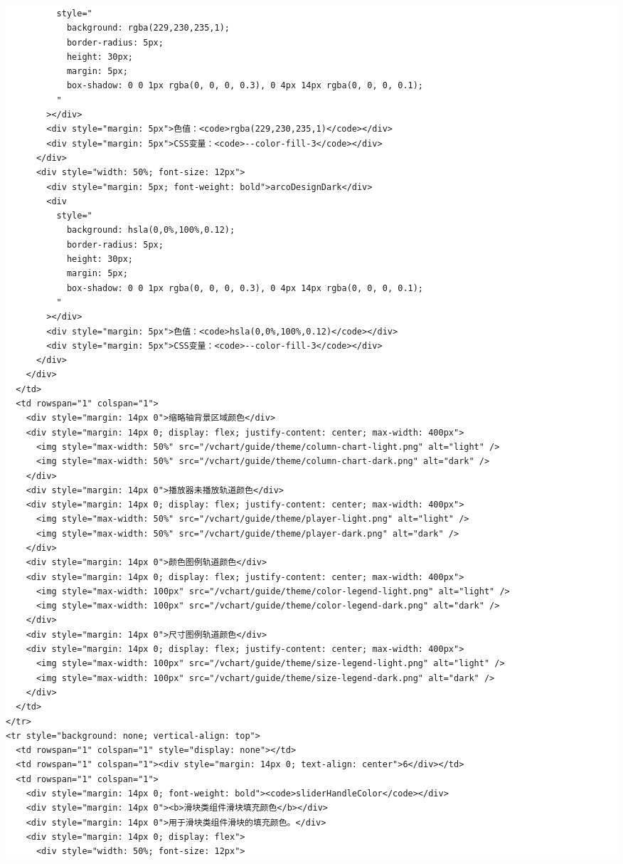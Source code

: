               style="
                background: rgba(229,230,235,1);
                border-radius: 5px;
                height: 30px;
                margin: 5px;
                box-shadow: 0 0 1px rgba(0, 0, 0, 0.3), 0 4px 14px rgba(0, 0, 0, 0.1);
              "
            ></div>
            <div style="margin: 5px">色值：<code>rgba(229,230,235,1)</code></div>
            <div style="margin: 5px">CSS变量：<code>--color-fill-3</code></div>
          </div>
          <div style="width: 50%; font-size: 12px">
            <div style="margin: 5px; font-weight: bold">arcoDesignDark</div>
            <div
              style="
                background: hsla(0,0%,100%,0.12);
                border-radius: 5px;
                height: 30px;
                margin: 5px;
                box-shadow: 0 0 1px rgba(0, 0, 0, 0.3), 0 4px 14px rgba(0, 0, 0, 0.1);
              "
            ></div>
            <div style="margin: 5px">色值：<code>hsla(0,0%,100%,0.12)</code></div>
            <div style="margin: 5px">CSS变量：<code>--color-fill-3</code></div>
          </div>
        </div>
      </td>
      <td rowspan="1" colspan="1">
        <div style="margin: 14px 0">缩略轴背景区域颜色</div>
        <div style="margin: 14px 0; display: flex; justify-content: center; max-width: 400px">
          <img style="max-width: 50%" src="/vchart/guide/theme/column-chart-light.png" alt="light" />
          <img style="max-width: 50%" src="/vchart/guide/theme/column-chart-dark.png" alt="dark" />
        </div>
        <div style="margin: 14px 0">播放器未播放轨道颜色</div>
        <div style="margin: 14px 0; display: flex; justify-content: center; max-width: 400px">
          <img style="max-width: 50%" src="/vchart/guide/theme/player-light.png" alt="light" />
          <img style="max-width: 50%" src="/vchart/guide/theme/player-dark.png" alt="dark" />
        </div>
        <div style="margin: 14px 0">颜色图例轨道颜色</div>
        <div style="margin: 14px 0; display: flex; justify-content: center; max-width: 400px">
          <img style="max-width: 100px" src="/vchart/guide/theme/color-legend-light.png" alt="light" />
          <img style="max-width: 100px" src="/vchart/guide/theme/color-legend-dark.png" alt="dark" />
        </div>
        <div style="margin: 14px 0">尺寸图例轨道颜色</div>
        <div style="margin: 14px 0; display: flex; justify-content: center; max-width: 400px">
          <img style="max-width: 100px" src="/vchart/guide/theme/size-legend-light.png" alt="light" />
          <img style="max-width: 100px" src="/vchart/guide/theme/size-legend-dark.png" alt="dark" />
        </div>
      </td>
    </tr>
    <tr style="background: none; vertical-align: top">
      <td rowspan="1" colspan="1" style="display: none"></td>
      <td rowspan="1" colspan="1"><div style="margin: 14px 0; text-align: center">6</div></td>
      <td rowspan="1" colspan="1">
        <div style="margin: 14px 0; font-weight: bold"><code>sliderHandleColor</code></div>
        <div style="margin: 14px 0"><b>滑块类组件滑块填充颜色</b></div>
        <div style="margin: 14px 0">用于滑块类组件滑块的填充颜色。</div>
        <div style="margin: 14px 0; display: flex">
          <div style="width: 50%; font-size: 12px">